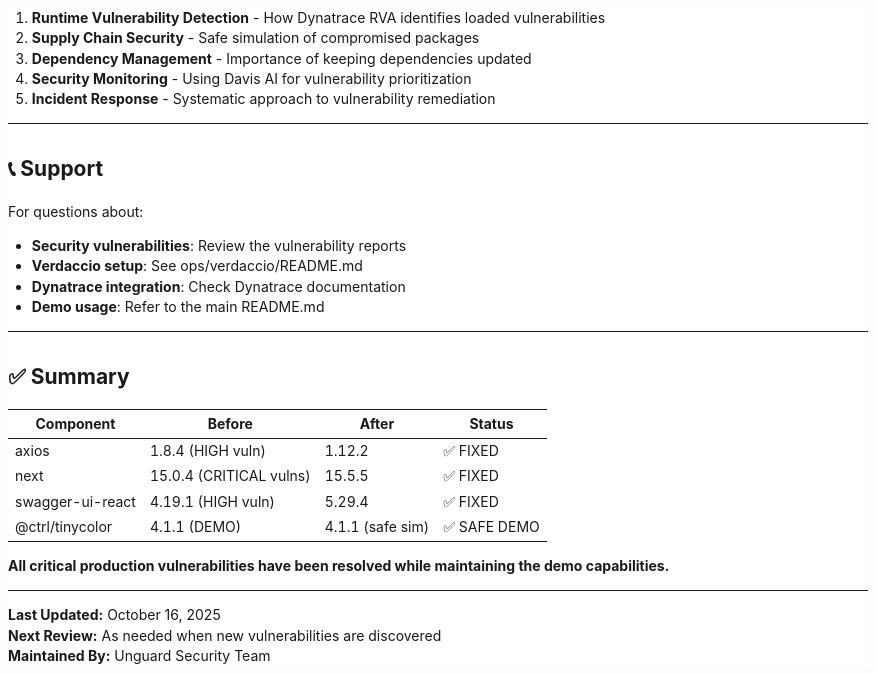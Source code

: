 1. **Runtime Vulnerability Detection** - How Dynatrace RVA identifies loaded vulnerabilities
2. **Supply Chain Security** - Safe simulation of compromised packages
3. **Dependency Management** - Importance of keeping dependencies updated
4. **Security Monitoring** - Using Davis AI for vulnerability prioritization
5. **Incident Response** - Systematic approach to vulnerability remediation

---

## 📞 Support

For questions about:
- **Security vulnerabilities**: Review the vulnerability reports
- **Verdaccio setup**: See ops/verdaccio/README.md
- **Dynatrace integration**: Check Dynatrace documentation
- **Demo usage**: Refer to the main README.md

---

## ✅ Summary

| Component | Before | After | Status |
|-----------|--------|-------|--------|
| axios | 1.8.4 (HIGH vuln) | 1.12.2 | ✅ FIXED |
| next | 15.0.4 (CRITICAL vulns) | 15.5.5 | ✅ FIXED |
| swagger-ui-react | 4.19.1 (HIGH vuln) | 5.29.4 | ✅ FIXED |
| @ctrl/tinycolor | 4.1.1 (DEMO) | 4.1.1 (safe sim) | ✅ SAFE DEMO |

**All critical production vulnerabilities have been resolved while maintaining the demo capabilities.**

---

**Last Updated:** October 16, 2025  
**Next Review:** As needed when new vulnerabilities are discovered  
**Maintained By:** Unguard Security Team

